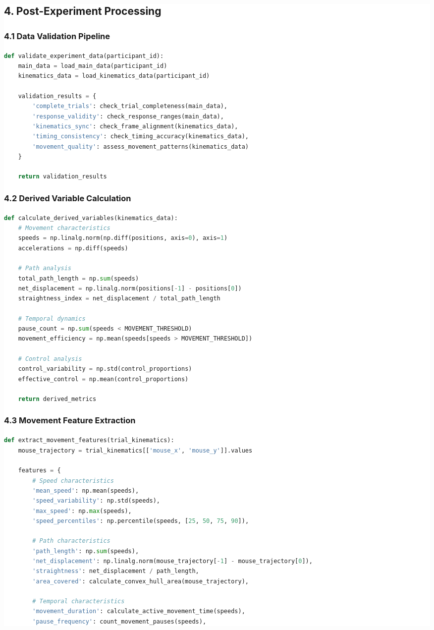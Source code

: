 ## 4. Post-Experiment Processing

### 4.1 Data Validation Pipeline
```python
def validate_experiment_data(participant_id):
    main_data = load_main_data(participant_id)
    kinematics_data = load_kinematics_data(participant_id)
    
    validation_results = {
        'complete_trials': check_trial_completeness(main_data),
        'response_validity': check_response_ranges(main_data),
        'kinematics_sync': check_frame_alignment(kinematics_data),
        'timing_consistency': check_timing_accuracy(kinematics_data),
        'movement_quality': assess_movement_patterns(kinematics_data)
    }
    
    return validation_results
```

### 4.2 Derived Variable Calculation
```python
def calculate_derived_variables(kinematics_data):
    # Movement characteristics
    speeds = np.linalg.norm(np.diff(positions, axis=0), axis=1)
    accelerations = np.diff(speeds)
    
    # Path analysis
    total_path_length = np.sum(speeds)
    net_displacement = np.linalg.norm(positions[-1] - positions[0])
    straightness_index = net_displacement / total_path_length
    
    # Temporal dynamics
    pause_count = np.sum(speeds < MOVEMENT_THRESHOLD)
    movement_efficiency = np.mean(speeds[speeds > MOVEMENT_THRESHOLD])
    
    # Control analysis
    control_variability = np.std(control_proportions)
    effective_control = np.mean(control_proportions)
    
    return derived_metrics
```

### 4.3 Movement Feature Extraction
```python
def extract_movement_features(trial_kinematics):
    mouse_trajectory = trial_kinematics[['mouse_x', 'mouse_y']].values
    
    features = {
        # Speed characteristics
        'mean_speed': np.mean(speeds),
        'speed_variability': np.std(speeds),
        'max_speed': np.max(speeds),
        'speed_percentiles': np.percentile(speeds, [25, 50, 75, 90]),
        
        # Path characteristics
        'path_length': np.sum(speeds),
        'net_displacement': np.linalg.norm(mouse_trajectory[-1] - mouse_trajectory[0]),
        'straightness': net_displacement / path_length,
        'area_covered': calculate_convex_hull_area(mouse_trajectory),
        
        # Temporal characteristics
        'movement_duration': calculate_active_movement_time(speeds),
        'pause_frequency': count_movement_pauses(speeds),
```